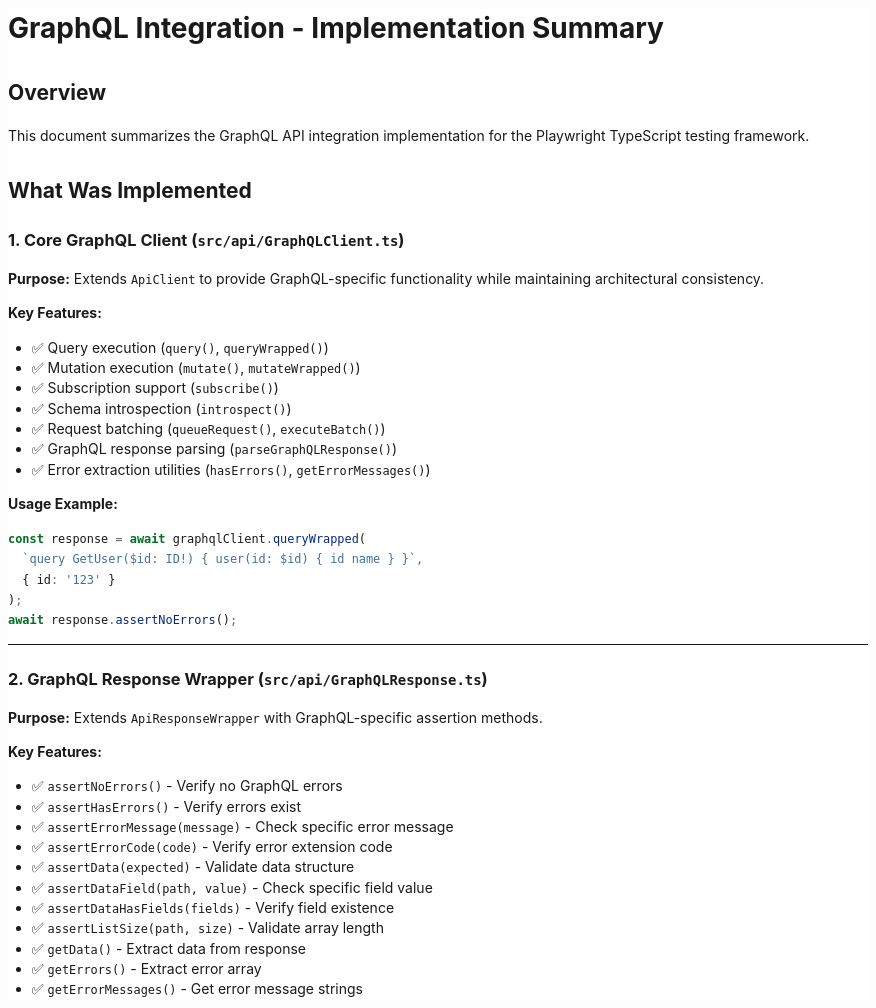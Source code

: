 # GraphQL Integration - Implementation Summary

## Overview

This document summarizes the GraphQL API integration implementation for the Playwright TypeScript testing framework.

## What Was Implemented

### 1. Core GraphQL Client (`src/api/GraphQLClient.ts`)

**Purpose:** Extends `ApiClient` to provide GraphQL-specific functionality while maintaining architectural consistency.

**Key Features:**
- ✅ Query execution (`query()`, `queryWrapped()`)
- ✅ Mutation execution (`mutate()`, `mutateWrapped()`)
- ✅ Subscription support (`subscribe()`)
- ✅ Schema introspection (`introspect()`)
- ✅ Request batching (`queueRequest()`, `executeBatch()`)
- ✅ GraphQL response parsing (`parseGraphQLResponse()`)
- ✅ Error extraction utilities (`hasErrors()`, `getErrorMessages()`)

**Usage Example:**
```typescript
const response = await graphqlClient.queryWrapped(
  `query GetUser($id: ID!) { user(id: $id) { id name } }`,
  { id: '123' }
);
await response.assertNoErrors();
```

---

### 2. GraphQL Response Wrapper (`src/api/GraphQLResponse.ts`)

**Purpose:** Extends `ApiResponseWrapper` with GraphQL-specific assertion methods.

**Key Features:**
- ✅ `assertNoErrors()` - Verify no GraphQL errors
- ✅ `assertHasErrors()` - Verify errors exist
- ✅ `assertErrorMessage(message)` - Check specific error message
- ✅ `assertErrorCode(code)` - Verify error extension code
- ✅ `assertData(expected)` - Validate data structure
- ✅ `assertDataField(path, value)` - Check specific field value
- ✅ `assertDataHasFields(fields)` - Verify field existence
- ✅ `assertListSize(path, size)` - Validate array length
- ✅ `getData()` - Extract data from response
- ✅ `getErrors()` - Extract error array
- ✅ `getErrorMessages()` - Get error message strings
